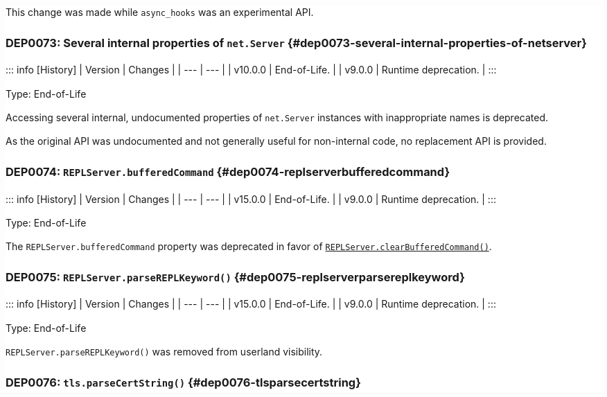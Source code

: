 This change was made while `async_hooks` was an experimental API.

### DEP0073: Several internal properties of `net.Server` {#dep0073-several-internal-properties-of-netserver}


::: info [History]
| Version | Changes |
| --- | --- |
| v10.0.0 | End-of-Life. |
| v9.0.0 | Runtime deprecation. |
:::

Type: End-of-Life

Accessing several internal, undocumented properties of `net.Server` instances with inappropriate names is deprecated.

As the original API was undocumented and not generally useful for non-internal code, no replacement API is provided.

### DEP0074: `REPLServer.bufferedCommand` {#dep0074-replserverbufferedcommand}


::: info [History]
| Version | Changes |
| --- | --- |
| v15.0.0 | End-of-Life. |
| v9.0.0 | Runtime deprecation. |
:::

Type: End-of-Life

The `REPLServer.bufferedCommand` property was deprecated in favor of [`REPLServer.clearBufferedCommand()`](/nodejs/api/repl#replserverclearbufferedcommand).

### DEP0075: `REPLServer.parseREPLKeyword()` {#dep0075-replserverparsereplkeyword}


::: info [History]
| Version | Changes |
| --- | --- |
| v15.0.0 | End-of-Life. |
| v9.0.0 | Runtime deprecation. |
:::

Type: End-of-Life

`REPLServer.parseREPLKeyword()` was removed from userland visibility.

### DEP0076: `tls.parseCertString()` {#dep0076-tlsparsecertstring}
